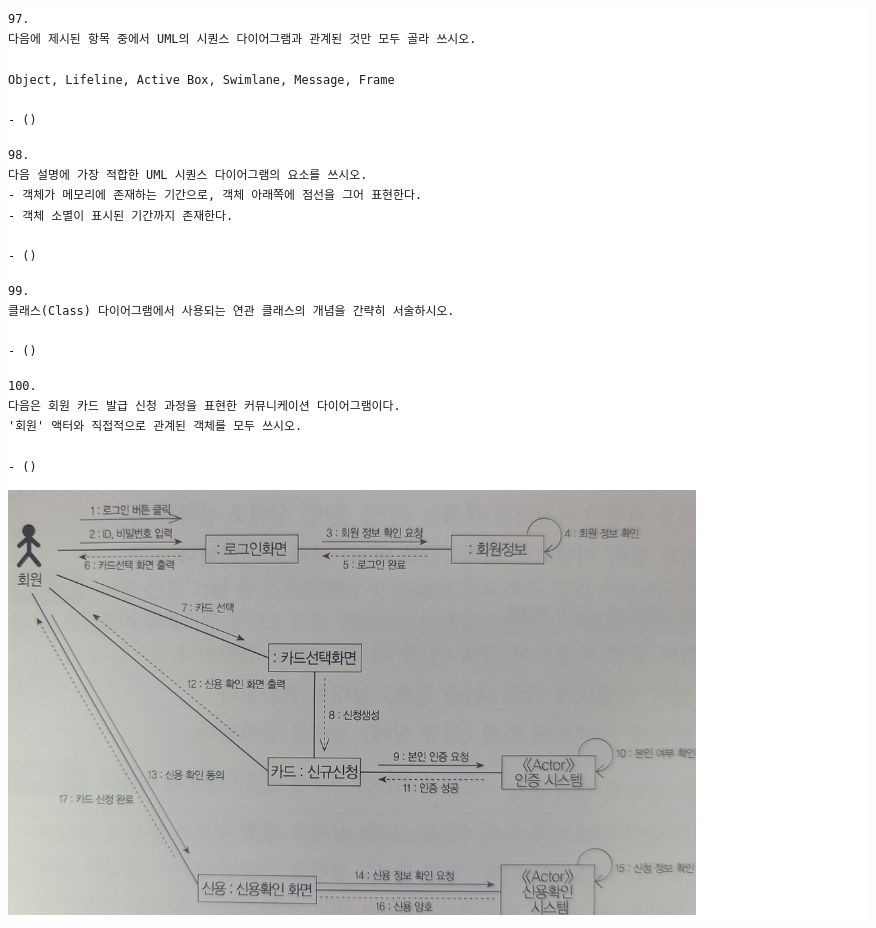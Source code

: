 ```
97.
다음에 제시된 항목 중에서 UML의 시퀀스 다이어그램과 관계된 것만 모두 골라 쓰시오.

Object, Lifeline, Active Box, Swimlane, Message, Frame

- ()
```

```
98.
다음 설명에 가장 적합한 UML 시퀀스 다이어그램의 요소를 쓰시오.
- 객체가 메모리에 존재하는 기간으로, 객체 아래쪽에 점선을 그어 표현한다.
- 객체 소멸이 표시된 기간까지 존재한다.

- ()
```

```
99.
클래스(Class) 다이어그램에서 사용되는 연관 클래스의 개념을 간략히 서술하시오.

- ()
```

```
100.
다음은 회원 카드 발급 신청 과정을 표현한 커뮤니케이션 다이어그램이다.
'회원' 액터와 직접적으로 관계된 객체를 모두 쓰시오.

- ()
```
<img src="./images/h.jpg" style="width:80%;" />
